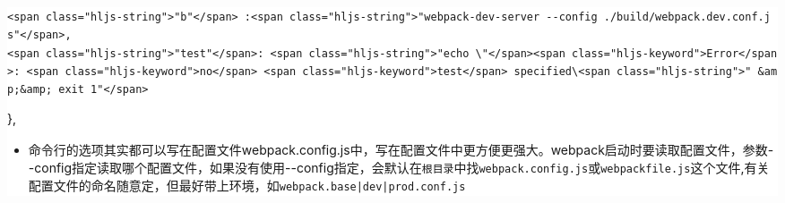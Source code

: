     <span class="hljs-string">"b"</span> :<span class="hljs-string">"webpack-dev-server --config ./build/webpack.dev.conf.js"</span>,
    <span class="hljs-string">"test"</span>: <span class="hljs-string">"echo \"</span><span class="hljs-keyword">Error</span>: <span class="hljs-keyword">no</span> <span class="hljs-keyword">test</span> specified\<span class="hljs-string">" &amp;&amp; exit 1"</span>
  },</code></pre>
<ul><li>命令行的选项其实都可以写在配置文件webpack.config.js中，写在配置文件中更方便更强大。webpack启动时要读取配置文件，参数--config指定读取哪个配置文件，如果没有使用--config指定，会默认在<code>根目录</code>中找<code>webpack.config.js</code>或<code>webpackfile.js</code>这个文件,有关配置文件的命名随意定，但最好带上环境，如<code>webpack.base|dev|prod.conf.js</code>
</li></ul>
<div class="widget-codetool" style="display:none;">
      <div class="widget-codetool--inner">
      <span class="selectCode code-tool" data-toggle="tooltip" data-placement="top" title="" data-original-title="全选"></span>
      <span type="button" class="copyCode code-tool" data-toggle="tooltip" data-placement="top" data-clipboard-text="01: 配置选项 Config options:
  --config       配置文件路径，字符串格式，默认是`根目录`下的 webpack.config.js 或 webpackfile.js，
  --config-name  使用配置的名字，字符串
  --env          当配置文件输出的是一个函数时，要指定，在下一节课中会介绍

02: 基本选项 Basic options:
  --context    入口文件根目录，默认为当前目录
  --entry      入口文件,这里只能是字符串，但在配置文件中还可以定义数组或对象
  --watch, -w  监视是否有文件有改动，会自动打包，默认为false
  --debug      Switch loaders to debug mode                            [boolean]
  --devtool    Enable devtool for better debugging experience (Example:
               --devtool eval-cheap-module-source-map)                  [string]
  -d           shortcut for --debug --devtool eval-cheap-module-source-map
               --output-pathinfo                                       [boolean]
  -p           shortcut for --optimize-minimize --define
               process.env.NODE_ENV=&quot;production&quot;                       [boolean]
  --progress   Print compilation progress in percentage                [boolean]

03: 模块选项 Module options:
  --module-bind       Bind an extension to a loader                     [string]
  --module-bind-post                                                    [string]
  --module-bind-pre                                                     [string]

04: 输出选项 Output options:
  --output-path                 The output path for compilation assets
                                       [string] [default: The current directory]
  --output-filename             The output filename of the bundle
                                                   [string] [default: [name].js]
  --output-chunk-filename       The output filename for additional chunks
       [string] [default: filename with [id] instead of [name] or [id] prefixed]
  --output-source-map-filename  The output filename for the SourceMap   [string]
  --output-public-path          The public path for the assets          [string]
  --output-jsonp-function       The name of the jsonp function used for chunk
                                loading                                 [string]
  --output-pathinfo             Include a comment with the request for every
                                dependency (require, import, etc.)     [boolean]
  --output-library              Expose the exports of the entry point as library
                                                                        [string]
  --output-library-target       The type for exposing the exports of the entry
                                point as library                        [string]
